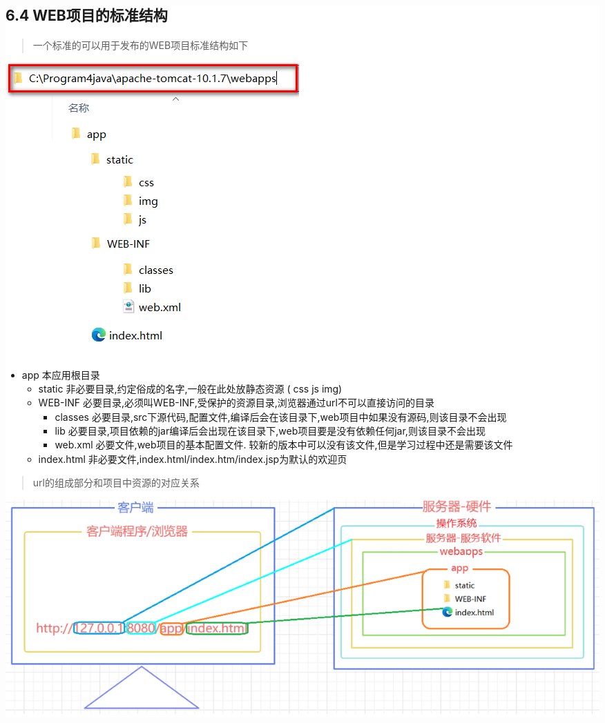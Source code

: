 ## 6.4 WEB项目的标准结构

> 一个标准的可以用于发布的WEB项目标准结构如下

![1681453620343](assets/1681453620343.png)

+ app  本应用根目录
  + static 非必要目录,约定俗成的名字,一般在此处放静态资源 ( css  js  img)
  + WEB-INF  必要目录,必须叫WEB-INF,受保护的资源目录,浏览器通过url不可以直接访问的目录
    + classes     必要目录,src下源代码,配置文件,编译后会在该目录下,web项目中如果没有源码,则该目录不会出现
    + lib             必要目录,项目依赖的jar编译后会出现在该目录下,web项目要是没有依赖任何jar,则该目录不会出现
    + web.xml   必要文件,web项目的基本配置文件. 较新的版本中可以没有该文件,但是学习过程中还是需要该文件 
  + index.html  非必要文件,index.html/index.htm/index.jsp为默认的欢迎页

> url的组成部分和项目中资源的对应关系

![1681456161723](assets/1681456161723.png)

